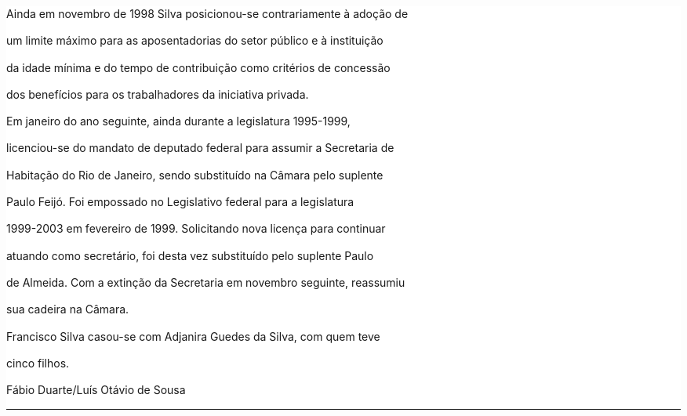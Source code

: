 
Ainda em novembro de 1998 Silva posicionou-se contrariamente à adoção de

um limite máximo para as aposentadorias do setor público e à instituição

da idade mínima e do tempo de contribuição como critérios de concessão

dos benefícios para os trabalhadores da iniciativa privada.



Em janeiro do ano seguinte, ainda durante a legislatura 1995-1999,

licenciou-se do mandato de deputado federal para assumir a Secretaria de

Habitação do Rio de Janeiro, sendo substituído na Câmara pelo suplente

Paulo Feijó. Foi empossado no Legislativo federal para a legislatura

1999-2003 em fevereiro de 1999. Solicitando nova licença para continuar

atuando como secretário, foi desta vez substituído pelo suplente Paulo

de Almeida. Com a extinção da Secretaria em novembro seguinte, reassumiu

sua cadeira na Câmara.



Francisco Silva casou-se com Adjanira Guedes da Silva, com quem teve

cinco filhos.



Fábio Duarte/Luís Otávio de Sousa

---------------------------------



